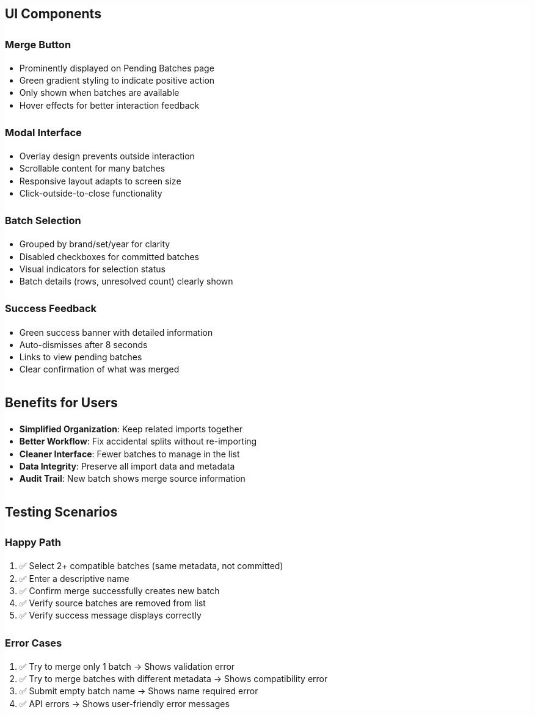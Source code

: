 ## UI Components

### **Merge Button**
- Prominently displayed on Pending Batches page
- Green gradient styling to indicate positive action
- Only shown when batches are available
- Hover effects for better interaction feedback

### **Modal Interface**
- Overlay design prevents outside interaction
- Scrollable content for many batches
- Responsive layout adapts to screen size
- Click-outside-to-close functionality

### **Batch Selection**
- Grouped by brand/set/year for clarity
- Disabled checkboxes for committed batches
- Visual indicators for selection status
- Batch details (rows, unresolved count) clearly shown

### **Success Feedback**
- Green success banner with detailed information
- Auto-dismisses after 8 seconds
- Links to view pending batches
- Clear confirmation of what was merged

## Benefits for Users

- **Simplified Organization**: Keep related imports together
- **Better Workflow**: Fix accidental splits without re-importing
- **Cleaner Interface**: Fewer batches to manage in the list
- **Data Integrity**: Preserve all import data and metadata
- **Audit Trail**: New batch shows merge source information

## Testing Scenarios

### **Happy Path**
1. ✅ Select 2+ compatible batches (same metadata, not committed)
2. ✅ Enter a descriptive name
3. ✅ Confirm merge successfully creates new batch
4. ✅ Verify source batches are removed from list
5. ✅ Verify success message displays correctly

### **Error Cases**
1. ✅ Try to merge only 1 batch → Shows validation error
2. ✅ Try to merge batches with different metadata → Shows compatibility error
3. ✅ Submit empty batch name → Shows name required error
4. ✅ API errors → Shows user-friendly error messages
